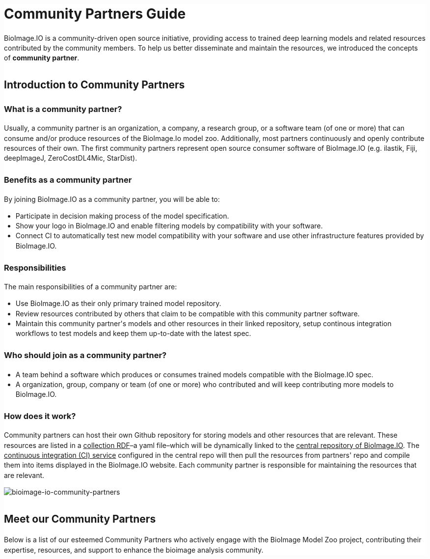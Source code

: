 # Community Partners Guide
BioImage.IO is a community-driven open source initiative, providing access to trained deep learning models and related resources contributed by the community members. To help us better disseminate and maintain the resources, we introduced the concepts of **community partner**. 

## Introduction to Community Partners

### What is a community partner?
Usually, a community partner is an organization, a company, a research group, or a software team (of one or more) that can consume and/or produce resources of the BioImage.Io model zoo. Additionally, most partners continuously and openly contribute resources of their own. The first community partners represent open source consumer software of BioImage.IO (e.g. ilastik, Fiji, deepImageJ, ZeroCostDL4Mic, StarDist).

### Benefits as a community partner
By joining BioImage.IO as a community partner, you will be able to:
 - Participate in decision making process of the model specification.
 - Show your logo in BioImage.IO and enable filtering models by compatibility with your software.
 - Connect CI to automatically test new model compatibility with your software and use other infrastructure features provided by BioImage.IO.
 
### Responsibilities
The main responsibilities of a community partner are:
 - Use BioImage.IO as their only primary trained model repository.
 - Review resources contributed by others that claim to be compatible with this community partner software.
 - Maintain this community partner's models and other resources in their linked repository, setup continous integration workflows to test models and keep them up-to-date with the latest spec.
 
### Who should join as a community partner?
 * A team behind a software which produces or consumes trained models compatible with the BioImage.IO spec.
 * A organization, group, company or team (of one or more) who contributed and will keep contributing more models to BioImage.IO.

### How does it work?
Community partners can host their own Github repository for storing models and other resources that are relevant. These resources are listed in a [collection RDF](https://github.com/bioimage-io/spec-bioimage-io/blob/gh-pages/collection_spec_latest.md)–a yaml file–which will be dynamically linked to the [central repository of BioImage.IO](https://github.com/bioimage-io/bioimage-io-models). The [continuous integration (CI) service](https://github.com/bioimage-io/bioimage-io-models/actions) configured in the central repo will then pull the resources from partners' repo and compile them into items displayed in the BioImage.IO website. Each community partner is responsible for maintaining the resources that are relevant. 

![bioimage-io-community-partners](./community_partners_guide/bioimage-io-community-partners.png)

## Meet our Community Partners
Below is a list of our esteemed Community Partners who actively engage with the BioImage Model Zoo project, contributing their expertise, resources, and support to enhance the bioimage analysis community.
